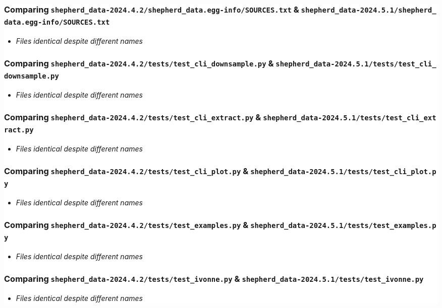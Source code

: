 ### Comparing `shepherd_data-2024.4.2/shepherd_data.egg-info/SOURCES.txt` & `shepherd_data-2024.5.1/shepherd_data.egg-info/SOURCES.txt`

 * *Files identical despite different names*

### Comparing `shepherd_data-2024.4.2/tests/test_cli_downsample.py` & `shepherd_data-2024.5.1/tests/test_cli_downsample.py`

 * *Files identical despite different names*

### Comparing `shepherd_data-2024.4.2/tests/test_cli_extract.py` & `shepherd_data-2024.5.1/tests/test_cli_extract.py`

 * *Files identical despite different names*

### Comparing `shepherd_data-2024.4.2/tests/test_cli_plot.py` & `shepherd_data-2024.5.1/tests/test_cli_plot.py`

 * *Files identical despite different names*

### Comparing `shepherd_data-2024.4.2/tests/test_examples.py` & `shepherd_data-2024.5.1/tests/test_examples.py`

 * *Files identical despite different names*

### Comparing `shepherd_data-2024.4.2/tests/test_ivonne.py` & `shepherd_data-2024.5.1/tests/test_ivonne.py`

 * *Files identical despite different names*

